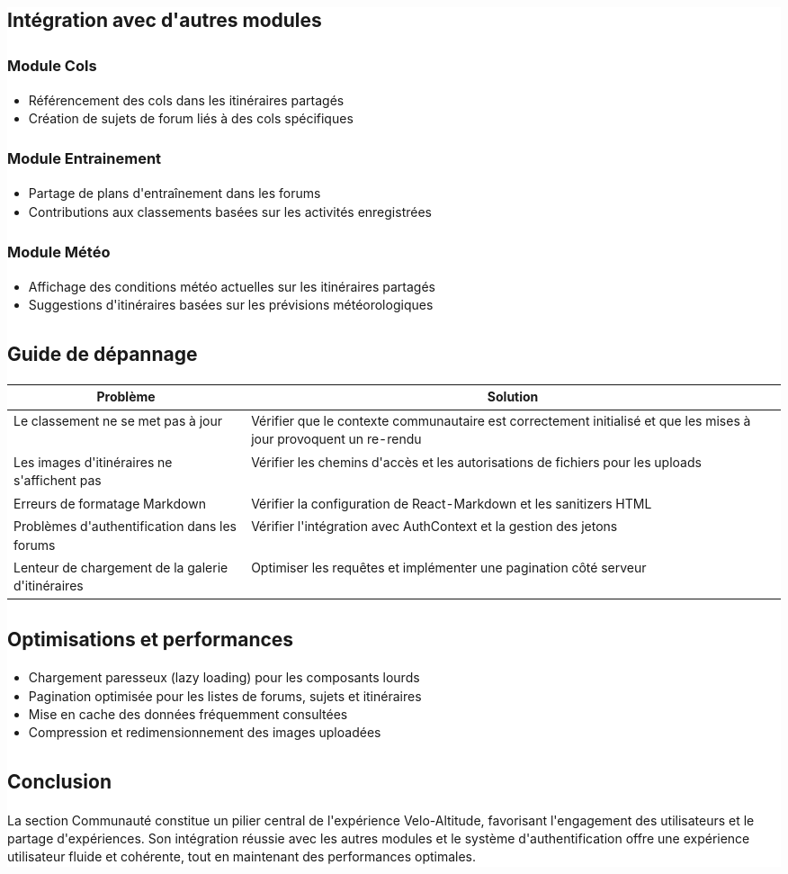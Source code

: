 ## Intégration avec d'autres modules

### Module Cols

- Référencement des cols dans les itinéraires partagés
- Création de sujets de forum liés à des cols spécifiques

### Module Entrainement

- Partage de plans d'entraînement dans les forums
- Contributions aux classements basées sur les activités enregistrées

### Module Météo

- Affichage des conditions météo actuelles sur les itinéraires partagés
- Suggestions d'itinéraires basées sur les prévisions météorologiques

## Guide de dépannage

| Problème | Solution |
|----------|----------|
| Le classement ne se met pas à jour | Vérifier que le contexte communautaire est correctement initialisé et que les mises à jour provoquent un re-rendu |
| Les images d'itinéraires ne s'affichent pas | Vérifier les chemins d'accès et les autorisations de fichiers pour les uploads |
| Erreurs de formatage Markdown | Vérifier la configuration de React-Markdown et les sanitizers HTML |
| Problèmes d'authentification dans les forums | Vérifier l'intégration avec AuthContext et la gestion des jetons |
| Lenteur de chargement de la galerie d'itinéraires | Optimiser les requêtes et implémenter une pagination côté serveur |

## Optimisations et performances

- Chargement paresseux (lazy loading) pour les composants lourds
- Pagination optimisée pour les listes de forums, sujets et itinéraires
- Mise en cache des données fréquemment consultées
- Compression et redimensionnement des images uploadées

## Conclusion

La section Communauté constitue un pilier central de l'expérience Velo-Altitude, favorisant l'engagement des utilisateurs et le partage d'expériences. Son intégration réussie avec les autres modules et le système d'authentification offre une expérience utilisateur fluide et cohérente, tout en maintenant des performances optimales.
